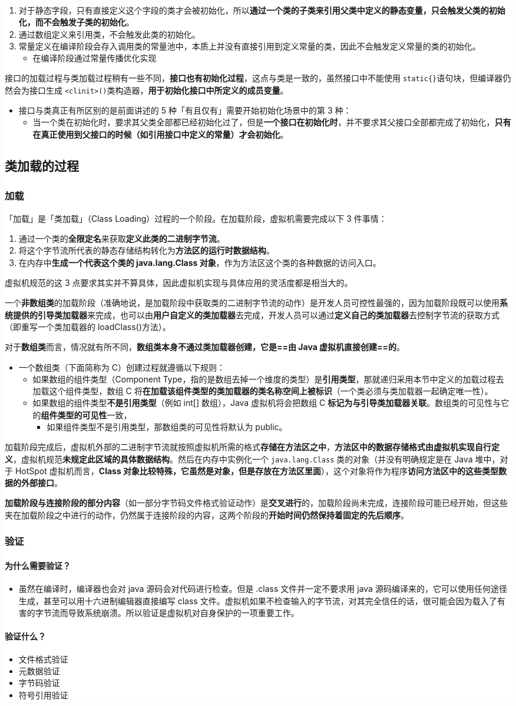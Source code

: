 1.  对于静态字段，只有直接定义这个字段的类才会被初始化，所以**通过一个类的子类来引用父类中定义的静态变量，只会触发父类的初始化，而不会触发子类的初始化**。
2.  通过数组定义来引用类，不会触发此类的初始化。
3.  常量定义在编译阶段会存入调用类的常量池中，本质上并没有直接引用到定义常量的类，因此不会触发定义常量的类的初始化。
    -   在编译阶段通过常量传播优化实现

接口的加载过程与类加载过程稍有一些不同，**接口也有初始化过程**，这点与类是一致的，虽然接口中不能使用 `static{}`语句块，但编译器仍然会为接口生成 `<clinit>()`类构造器，**用于初始化接口中所定义的成员变量**。

-   接口与类真正有所区别的是前面讲述的 5 种「有且仅有」需要开始初始化场景中的第 3 种：
    -   当一个类在初始化时，要求其父类全部都已经初始化过了，但是**一个接口在初始化时**，并不要求其父接口全部都完成了初始化，**只有在真正使用到父接口的时候（如引用接口中定义的常量）才会初始化**。

## 类加载的过程

### 加载

「加载」是「类加载」（Class Loading）过程的一个阶段。在加载阶段，虚拟机需要完成以下 3 件事情：

1.  通过一个类的**全限定名**来获取**定义此类的二进制字节流**。
2.  将这个字节流所代表的静态存储结构转化为**方法区的运行时数据结构**。
3.  在内存中**生成一个代表这个类的 java.lang.Class 对象**，作为方法区这个类的各种数据的访问入口。

虚拟机规范的这 3 点要求其实并不算具体，因此虚拟机实现与具体应用的灵活度都是相当大的。

一个**非数组类**的加载阶段（准确地说，是加载阶段中获取类的二进制字节流的动作）是开发人员可控性最强的，因为加载阶段既可以使用**系统提供的引导类加载器**来完成，也可以由**用户自定义的类加载器**去完成，开发人员可以通过**定义自己的类加载器**去控制字节流的获取方式（即重写一个类加载器的 loadClass()方法）。

对于**数组类**而言，情况就有所不同，**数组类本身不通过类加载器创建，它是==由 Java 虚拟机直接创建==的**。

-   一个数组类（下面简称为 C）创建过程就遵循以下规则：
    -   如果数组的组件类型（Component  Type，指的是数组去掉一个维度的类型）是**引用类型**，那就递归采用本节中定义的加载过程去加载这个组件类型，数组 C 将**在加载该组件类型的类加载器的类名称空间上被标识**（一个类必须与类加载器一起确定唯一性）。
    -   如果数组的组件类型**不是引用类型**（例如 int[] 数组），Java 虚拟机将会把数组 C **标记为与引导类加载器关联**。数组类的可见性与它的**组件类型的可见性**一致，
        -   如果组件类型不是引用类型，那数组类的可见性将默认为 public。

加载阶段完成后，虚拟机外部的二进制字节流就按照虚拟机所需的格式**存储在方法区之中**，**方法区中的数据存储格式由虚拟机实现自行定义**，虚拟机规范**未规定此区域的具体数据结构**。然后在内存中实例化一个 `java.lang.Class` 类的对象（并没有明确规定是在 Java 堆中，对于 HotSpot 虚拟机而言，**Class 对象比较特殊，它虽然是对象，但是存放在方法区里面**），这个对象将作为程序**访问方法区中的这些类型数据的外部接口**。

**加载阶段与连接阶段的部分内容**（如一部分字节码文件格式验证动作）是**交叉进行**的，加载阶段尚未完成，连接阶段可能已经开始，但这些夹在加载阶段之中进行的动作，仍然属于连接阶段的内容，这两个阶段的**开始时间仍然保持着固定的先后顺序**。



### 验证

#### 为什么需要验证？

-   虽然在编译时，编译器也会对 java 源码会对代码进行检查。但是 .class 文件并一定不要求用 java 源码编译来的，它可以使用任何途径生成，甚至可以用十六进制编辑器直接编写 class 文件。虚拟机如果不检查输入的字节流，对其完全信任的话，很可能会因为载入了有害的字节流而导致系统崩溃。所以验证是虚拟机对自身保护的一项重要工作。

#### 验证什么？

-   文件格式验证
-   元数据验证
-   字节码验证
-   符号引用验证
